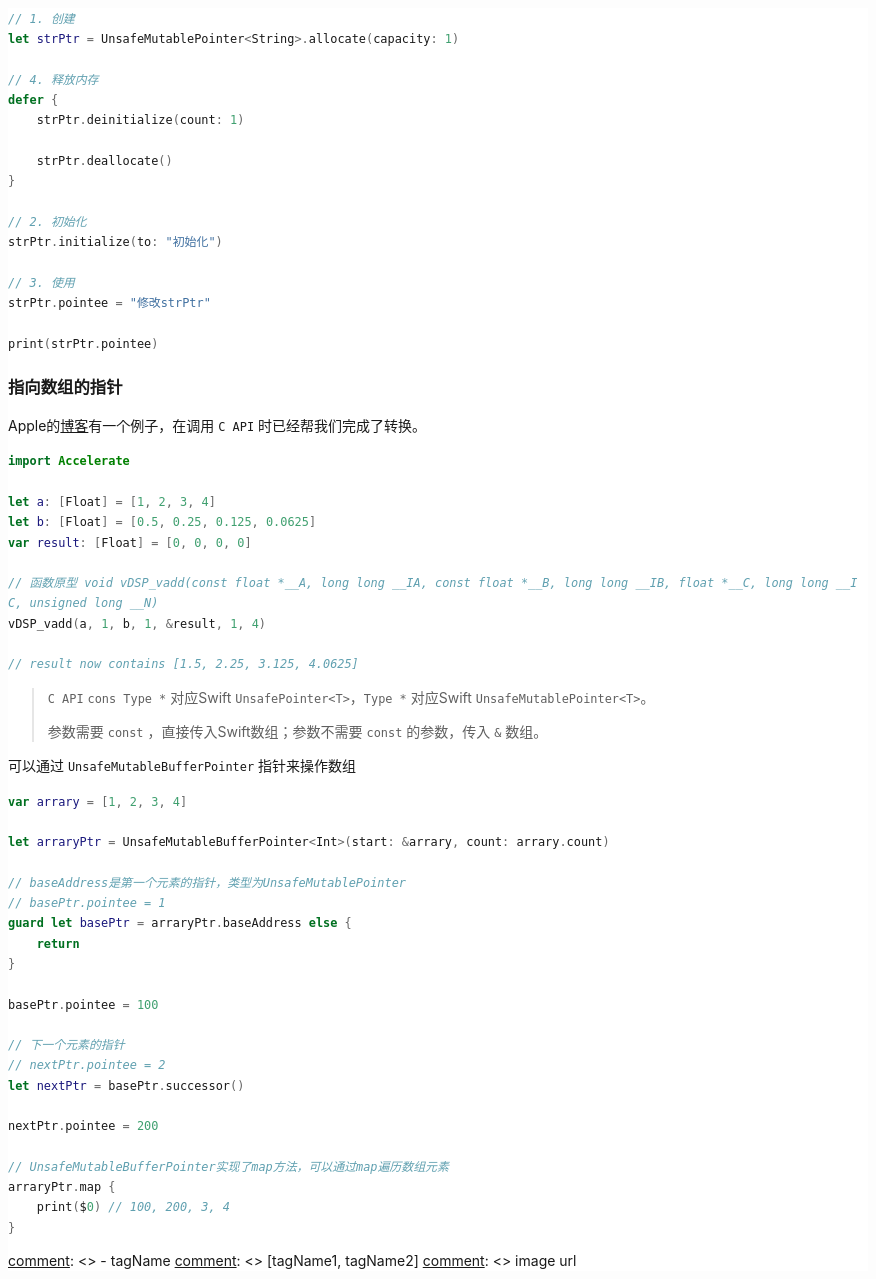 ```swift
// 1. 创建
let strPtr = UnsafeMutablePointer<String>.allocate(capacity: 1)

// 4. 释放内存
defer {
	strPtr.deinitialize(count: 1)

	strPtr.deallocate()
}

// 2. 初始化
strPtr.initialize(to: "初始化")

// 3. 使用
strPtr.pointee = "修改strPtr"

print(strPtr.pointee)
```

### 指向数组的指针

Apple的[博客](https://developer.apple.com/swift/blog/?id=6)有一个例子，在调用 `C API` 时已经帮我们完成了转换。

```swift
import Accelerate

let a: [Float] = [1, 2, 3, 4]
let b: [Float] = [0.5, 0.25, 0.125, 0.0625]
var result: [Float] = [0, 0, 0, 0]

// 函数原型 void vDSP_vadd(const float *__A, long long __IA, const float *__B, long long __IB, float *__C, long long __IC, unsigned long __N)
vDSP_vadd(a, 1, b, 1, &result, 1, 4)

// result now contains [1.5, 2.25, 3.125, 4.0625]
```

> `C API` `cons Type *` 对应Swift `UnsafePointer<T>`，`Type *` 对应Swift `UnsafeMutablePointer<T>`。
>
> 参数需要 `const` ，直接传入Swift数组；参数不需要 `const` 的参数，传入 `&` 数组。

可以通过 `UnsafeMutableBufferPointer` 指针来操作数组

```swift
var arrary = [1, 2, 3, 4]

let arraryPtr = UnsafeMutableBufferPointer<Int>(start: &arrary, count: arrary.count)

// baseAddress是第一个元素的指针，类型为UnsafeMutablePointer
// basePtr.pointee = 1
guard let basePtr = arraryPtr.baseAddress else {
	return
}

basePtr.pointee = 100

// 下一个元素的指针
// nextPtr.pointee = 2
let nextPtr = basePtr.successor()

nextPtr.pointee = 200

// UnsafeMutableBufferPointer实现了map方法，可以通过map遍历数组元素
arraryPtr.map {
	print($0) // 100, 200, 3, 4
}
```

[comment]: <> (文章简介，列表页显示)
[comment]: <> - tagName
[comment]: <> [tagName1, tagName2]
[comment]: <> image url